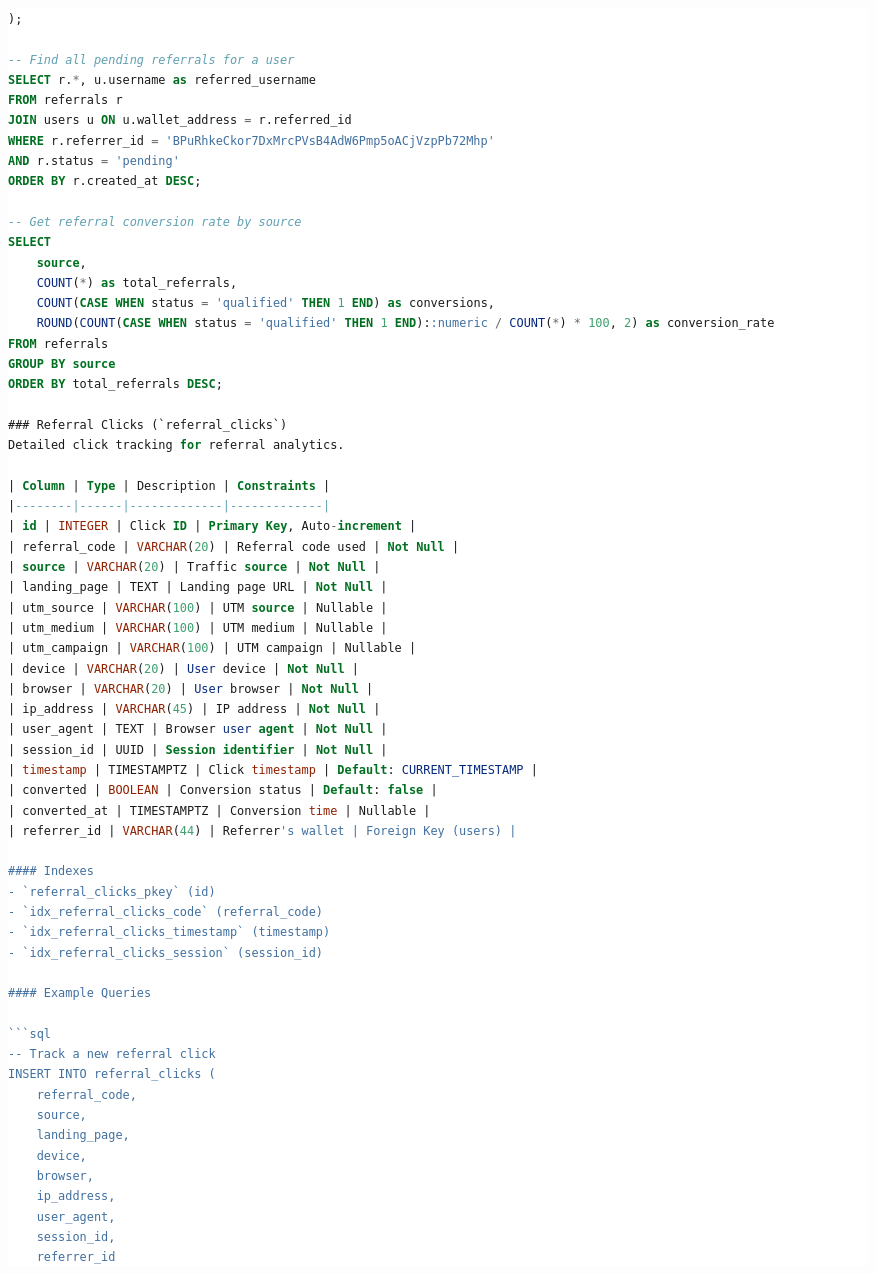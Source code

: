 ```sql
);

-- Find all pending referrals for a user
SELECT r.*, u.username as referred_username
FROM referrals r
JOIN users u ON u.wallet_address = r.referred_id
WHERE r.referrer_id = 'BPuRhkeCkor7DxMrcPVsB4AdW6Pmp5oACjVzpPb72Mhp'
AND r.status = 'pending'
ORDER BY r.created_at DESC;

-- Get referral conversion rate by source
SELECT 
    source,
    COUNT(*) as total_referrals,
    COUNT(CASE WHEN status = 'qualified' THEN 1 END) as conversions,
    ROUND(COUNT(CASE WHEN status = 'qualified' THEN 1 END)::numeric / COUNT(*) * 100, 2) as conversion_rate
FROM referrals
GROUP BY source
ORDER BY total_referrals DESC;

### Referral Clicks (`referral_clicks`)
Detailed click tracking for referral analytics.

| Column | Type | Description | Constraints |
|--------|------|-------------|-------------|
| id | INTEGER | Click ID | Primary Key, Auto-increment |
| referral_code | VARCHAR(20) | Referral code used | Not Null |
| source | VARCHAR(20) | Traffic source | Not Null |
| landing_page | TEXT | Landing page URL | Not Null |
| utm_source | VARCHAR(100) | UTM source | Nullable |
| utm_medium | VARCHAR(100) | UTM medium | Nullable |
| utm_campaign | VARCHAR(100) | UTM campaign | Nullable |
| device | VARCHAR(20) | User device | Not Null |
| browser | VARCHAR(20) | User browser | Not Null |
| ip_address | VARCHAR(45) | IP address | Not Null |
| user_agent | TEXT | Browser user agent | Not Null |
| session_id | UUID | Session identifier | Not Null |
| timestamp | TIMESTAMPTZ | Click timestamp | Default: CURRENT_TIMESTAMP |
| converted | BOOLEAN | Conversion status | Default: false |
| converted_at | TIMESTAMPTZ | Conversion time | Nullable |
| referrer_id | VARCHAR(44) | Referrer's wallet | Foreign Key (users) |

#### Indexes
- `referral_clicks_pkey` (id)
- `idx_referral_clicks_code` (referral_code)
- `idx_referral_clicks_timestamp` (timestamp)
- `idx_referral_clicks_session` (session_id)

#### Example Queries

```sql
-- Track a new referral click
INSERT INTO referral_clicks (
    referral_code,
    source,
    landing_page,
    device,
    browser,
    ip_address,
    user_agent,
    session_id,
    referrer_id
```